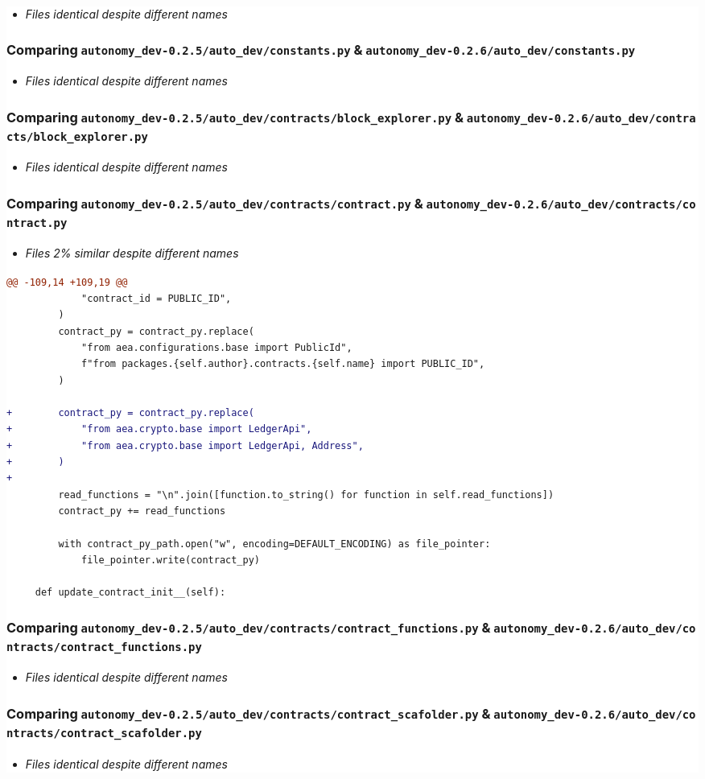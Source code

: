  * *Files identical despite different names*

### Comparing `autonomy_dev-0.2.5/auto_dev/constants.py` & `autonomy_dev-0.2.6/auto_dev/constants.py`

 * *Files identical despite different names*

### Comparing `autonomy_dev-0.2.5/auto_dev/contracts/block_explorer.py` & `autonomy_dev-0.2.6/auto_dev/contracts/block_explorer.py`

 * *Files identical despite different names*

### Comparing `autonomy_dev-0.2.5/auto_dev/contracts/contract.py` & `autonomy_dev-0.2.6/auto_dev/contracts/contract.py`

 * *Files 2% similar despite different names*

```diff
@@ -109,14 +109,19 @@
             "contract_id = PUBLIC_ID",
         )
         contract_py = contract_py.replace(
             "from aea.configurations.base import PublicId",
             f"from packages.{self.author}.contracts.{self.name} import PUBLIC_ID",
         )
 
+        contract_py = contract_py.replace(
+            "from aea.crypto.base import LedgerApi",
+            "from aea.crypto.base import LedgerApi, Address",
+        )
+
         read_functions = "\n".join([function.to_string() for function in self.read_functions])
         contract_py += read_functions
 
         with contract_py_path.open("w", encoding=DEFAULT_ENCODING) as file_pointer:
             file_pointer.write(contract_py)
 
     def update_contract_init__(self):
```

### Comparing `autonomy_dev-0.2.5/auto_dev/contracts/contract_functions.py` & `autonomy_dev-0.2.6/auto_dev/contracts/contract_functions.py`

 * *Files identical despite different names*

### Comparing `autonomy_dev-0.2.5/auto_dev/contracts/contract_scafolder.py` & `autonomy_dev-0.2.6/auto_dev/contracts/contract_scafolder.py`

 * *Files identical despite different names*

